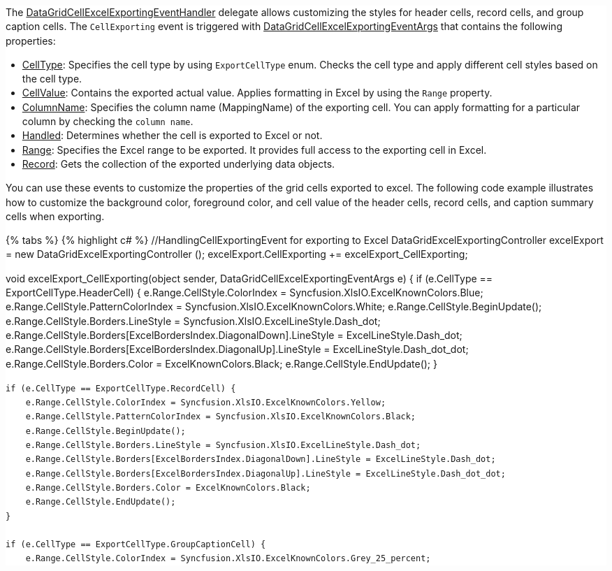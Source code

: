 The [DataGridCellExcelExportingEventHandler](http://help.syncfusion.com/cr/xamarin/sfgridconverter/Syncfusion.SfDataGrid.XForms.Exporting.DataGridCellExcelExportingEventHandler.html) delegate allows customizing the styles for header cells, record cells, and group caption cells. The `CellExporting` event is triggered with [DataGridCellExcelExportingEventArgs](http://help.syncfusion.com/cr/xamarin/sfgridconverter/Syncfusion.SfDataGrid.XForms.Exporting.DataGridCellExcelExportingEventArgs.html) that contains the following properties:

* [CellType](https://help.syncfusion.com/cr/xamarin/Syncfusion.SfDataGrid.XForms.Exporting.DataGridCellExcelExportingEventArgs.html#Syncfusion_SfDataGrid_XForms_Exporting_DataGridCellExcelExportingEventArgs_CellType): Specifies the cell type by using `ExportCellType` enum. Checks the cell type and apply different cell styles based on the cell type.
* [CellValue](https://help.syncfusion.com/cr/xamarin/Syncfusion.SfDataGrid.XForms.Exporting.DataGridCellExcelExportingEventArgs.html#Syncfusion_SfDataGrid_XForms_Exporting_DataGridCellExcelExportingEventArgs_CellValue): Contains the exported actual value. Applies formatting in Excel by using the `Range` property.
* [ColumnName](https://help.syncfusion.com/cr/xamarin/Syncfusion.SfDataGrid.XForms.Exporting.DataGridCellExcelExportingEventArgs.html#Syncfusion_SfDataGrid_XForms_Exporting_DataGridCellExcelExportingEventArgs_ColumnName): Specifies the column name (MappingName) of the exporting cell. You can apply formatting for a particular column by checking the `column name`.
* [Handled](https://help.syncfusion.com/cr/xamarin/Syncfusion.SfDataGrid.XForms.Exporting.DataGridCellExcelExportingEventArgs.html#Syncfusion_SfDataGrid_XForms_Exporting_DataGridCellExcelExportingEventArgs_Handled): Determines whether the cell is exported to Excel or not.
* [Range](https://help.syncfusion.com/cr/xamarin/Syncfusion.SfDataGrid.XForms.Exporting.DataGridCellExcelExportingEventArgs.html#Syncfusion_SfDataGrid_XForms_Exporting_DataGridCellExcelExportingEventArgs_Range): Specifies the Excel range to be exported. It provides full access to the exporting cell in Excel.
* [Record](https://help.syncfusion.com/cr/xamarin/Syncfusion.SfDataGrid.XForms.Exporting.DataGridCellExcelExportingEventArgs.html#Syncfusion_SfDataGrid_XForms_Exporting_DataGridCellExcelExportingEventArgs_Record): Gets the collection of the exported underlying data objects. 

You can use these events to customize the properties of the grid cells exported to excel. The following code example illustrates how to customize the background color, foreground color, and cell value of the header cells, record cells, and caption summary cells when exporting.

{% tabs %}
{% highlight c# %}
//HandlingCellExportingEvent for exporting to Excel
DataGridExcelExportingController excelExport = new DataGridExcelExportingController ();
excelExport.CellExporting += excelExport_CellExporting;  

void excelExport_CellExporting(object sender, DataGridCellExcelExportingEventArgs e)
{
    if (e.CellType == ExportCellType.HeaderCell) {
        e.Range.CellStyle.ColorIndex = Syncfusion.XlsIO.ExcelKnownColors.Blue;
        e.Range.CellStyle.PatternColorIndex = Syncfusion.XlsIO.ExcelKnownColors.White;
        e.Range.CellStyle.BeginUpdate();
        e.Range.CellStyle.Borders.LineStyle = Syncfusion.XlsIO.ExcelLineStyle.Dash_dot;
        e.Range.CellStyle.Borders[ExcelBordersIndex.DiagonalDown].LineStyle = ExcelLineStyle.Dash_dot;
        e.Range.CellStyle.Borders[ExcelBordersIndex.DiagonalUp].LineStyle = ExcelLineStyle.Dash_dot_dot;
        e.Range.CellStyle.Borders.Color = ExcelKnownColors.Black;
        e.Range.CellStyle.EndUpdate();
    }

    if (e.CellType == ExportCellType.RecordCell) {
        e.Range.CellStyle.ColorIndex = Syncfusion.XlsIO.ExcelKnownColors.Yellow;
        e.Range.CellStyle.PatternColorIndex = Syncfusion.XlsIO.ExcelKnownColors.Black;
        e.Range.CellStyle.BeginUpdate();
        e.Range.CellStyle.Borders.LineStyle = Syncfusion.XlsIO.ExcelLineStyle.Dash_dot;
        e.Range.CellStyle.Borders[ExcelBordersIndex.DiagonalDown].LineStyle = ExcelLineStyle.Dash_dot;
        e.Range.CellStyle.Borders[ExcelBordersIndex.DiagonalUp].LineStyle = ExcelLineStyle.Dash_dot_dot;
        e.Range.CellStyle.Borders.Color = ExcelKnownColors.Black;
        e.Range.CellStyle.EndUpdate();
    }

    if (e.CellType == ExportCellType.GroupCaptionCell) {
        e.Range.CellStyle.ColorIndex = Syncfusion.XlsIO.ExcelKnownColors.Grey_25_percent;